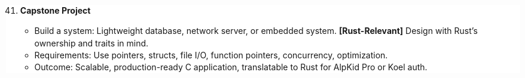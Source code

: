 41. **Capstone Project**

    - Build a system: Lightweight database, network server, or embedded system. **[Rust-Relevant]** Design with Rust’s ownership and traits in mind.
    - Requirements: Use pointers, structs, file I/O, function pointers, concurrency, optimization.
    - Outcome: Scalable, production-ready C application, translatable to Rust for AlpKid Pro or Koel auth.
